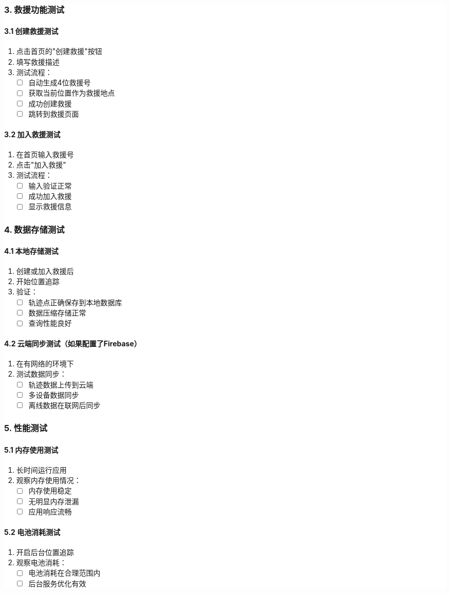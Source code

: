 ### 3. 救援功能测试

#### 3.1 创建救援测试
1. 点击首页的"创建救援"按钮
2. 填写救援描述
3. 测试流程：
   - [ ] 自动生成4位救援号
   - [ ] 获取当前位置作为救援地点
   - [ ] 成功创建救援
   - [ ] 跳转到救援页面

#### 3.2 加入救援测试
1. 在首页输入救援号
2. 点击"加入救援"
3. 测试流程：
   - [ ] 输入验证正常
   - [ ] 成功加入救援
   - [ ] 显示救援信息

### 4. 数据存储测试

#### 4.1 本地存储测试
1. 创建或加入救援后
2. 开始位置追踪
3. 验证：
   - [ ] 轨迹点正确保存到本地数据库
   - [ ] 数据压缩存储正常
   - [ ] 查询性能良好

#### 4.2 云端同步测试（如果配置了Firebase）
1. 在有网络的环境下
2. 测试数据同步：
   - [ ] 轨迹数据上传到云端
   - [ ] 多设备数据同步
   - [ ] 离线数据在联网后同步

### 5. 性能测试

#### 5.1 内存使用测试
1. 长时间运行应用
2. 观察内存使用情况：
   - [ ] 内存使用稳定
   - [ ] 无明显内存泄漏
   - [ ] 应用响应流畅

#### 5.2 电池消耗测试
1. 开启后台位置追踪
2. 观察电池消耗：
   - [ ] 电池消耗在合理范围内
   - [ ] 后台服务优化有效
